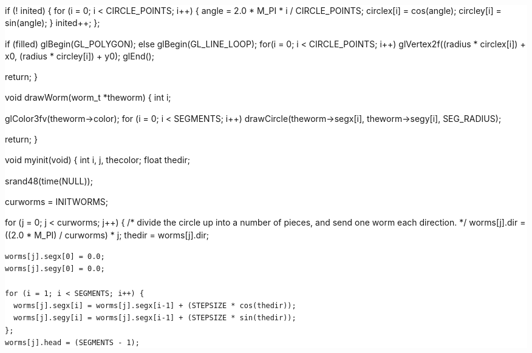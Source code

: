   if (! inited) {
    for (i = 0; i < CIRCLE_POINTS; i++) {
      angle = 2.0 * M_PI * i / CIRCLE_POINTS;
      circlex[i] = cos(angle);
      circley[i] = sin(angle);
    }
    inited++;
  };

  if (filled)
    glBegin(GL_POLYGON);
  else
    glBegin(GL_LINE_LOOP);
  for(i = 0; i < CIRCLE_POINTS; i++)
    glVertex2f((radius * circlex[i]) + x0, (radius * circley[i]) + y0);
  glEnd();

  return;
}

void drawWorm(worm_t *theworm)
{
  int i;

  glColor3fv(theworm->color);
  for (i = 0; i < SEGMENTS; i++)
    drawCircle(theworm->segx[i], theworm->segy[i], SEG_RADIUS);

  return;
}

void myinit(void)
{
  int i, j, thecolor;
  float thedir;

  srand48(time(NULL));

  curworms = INITWORMS;

  for (j = 0; j < curworms; j++) {
    /* divide the circle up into a number of pieces, and send one worm
       each direction.
     */
    worms[j].dir = ((2.0 * M_PI) / curworms) * j;
    thedir = worms[j].dir;

    worms[j].segx[0] = 0.0;
    worms[j].segy[0] = 0.0;

    for (i = 1; i < SEGMENTS; i++) {
      worms[j].segx[i] = worms[j].segx[i-1] + (STEPSIZE * cos(thedir));
      worms[j].segy[i] = worms[j].segx[i-1] + (STEPSIZE * sin(thedir));
    };
    worms[j].head = (SEGMENTS - 1);
